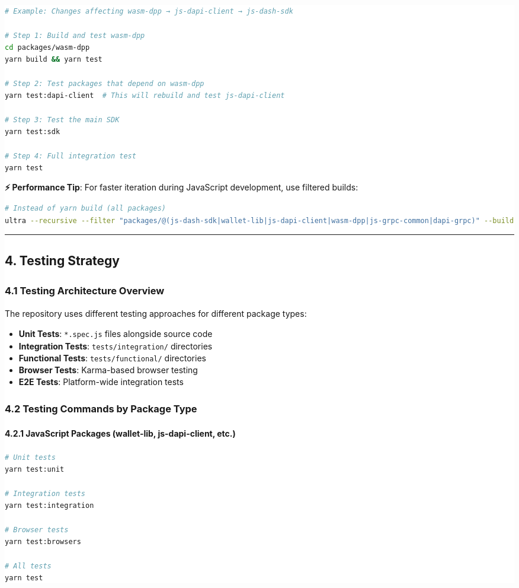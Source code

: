 ```bash
# Example: Changes affecting wasm-dpp → js-dapi-client → js-dash-sdk

# Step 1: Build and test wasm-dpp
cd packages/wasm-dpp
yarn build && yarn test

# Step 2: Test packages that depend on wasm-dpp
yarn test:dapi-client  # This will rebuild and test js-dapi-client

# Step 3: Test the main SDK
yarn test:sdk

# Step 4: Full integration test
yarn test
```

**⚡ Performance Tip**: For faster iteration during JavaScript development, use filtered builds:
```bash
# Instead of yarn build (all packages)
ultra --recursive --filter "packages/@(js-dash-sdk|wallet-lib|js-dapi-client|wasm-dpp|js-grpc-common|dapi-grpc)" --build
```

---

## 4. Testing Strategy

### 4.1 Testing Architecture Overview

The repository uses different testing approaches for different package types:

- **Unit Tests**: `*.spec.js` files alongside source code
- **Integration Tests**: `tests/integration/` directories
- **Functional Tests**: `tests/functional/` directories
- **Browser Tests**: Karma-based browser testing
- **E2E Tests**: Platform-wide integration tests

### 4.2 Testing Commands by Package Type

#### 4.2.1 JavaScript Packages (wallet-lib, js-dapi-client, etc.)

```bash
# Unit tests
yarn test:unit

# Integration tests
yarn test:integration

# Browser tests
yarn test:browsers

# All tests
yarn test
```
